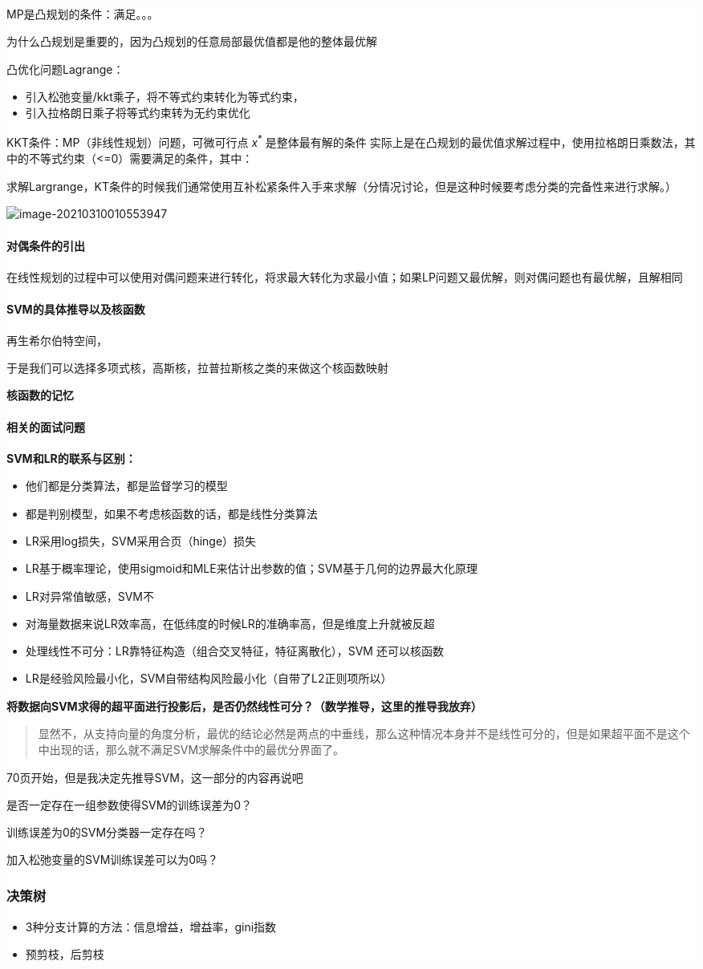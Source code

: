 MP是凸规划的条件：满足。。。

为什么凸规划是重要的，因为凸规划的任意局部最优值都是他的整体最优解

凸优化问题Lagrange：

- 引入松弛变量/kkt乘子，将不等式约束转化为等式约束，
- 引入拉格朗日乘子将等式约束转为无约束优化

KKT条件：MP（非线性规划）问题，可微可行点 $x^*$ 是整体最有解的条件
实际上是在凸规划的最优值求解过程中，使用拉格朗日乘数法，其中的不等式约束（<=0）需要满足的条件，其中：

求解Largrange，KT条件的时候我们通常使用互补松紧条件入手来求解（分情况讨论，但是这种时候要考虑分类的完备性来进行求解。）

![image-20210310010553947](https://raw.githubusercontent.com/AikenH/md-image/master/img/image-20210310010553947.png)

#### 对偶条件的引出

在线性规划的过程中可以使用对偶问题来进行转化，将求最大转化为求最小值；如果LP问题又最优解，则对偶问题也有最优解，且解相同

#### SVM的具体推导以及核函数

再生希尔伯特空间，

于是我们可以选择多项式核，高斯核，拉普拉斯核之类的来做这个核函数映射

**核函数的记忆**



#### 相关的面试问题

**SVM和LR的联系与区别：**

- 他们都是分类算法，都是监督学习的模型
- 都是判别模型，如果不考虑核函数的话，都是线性分类算法

- LR采用log损失，SVM采用合页（hinge）损失
- LR基于概率理论，使用sigmoid和MLE来估计出参数的值；SVM基于几何的边界最大化原理
- LR对异常值敏感，SVM不
- 对海量数据来说LR效率高，在低纬度的时候LR的准确率高，但是维度上升就被反超
- 处理线性不可分：LR靠特征构造（组合交叉特征，特征离散化），SVM 还可以核函数
- LR是经验风险最小化，SVM自带结构风险最小化（自带了L2正则项所以）

**将数据向SVM求得的超平面进行投影后，是否仍然线性可分？（数学推导，这里的推导我放弃）**

> 显然不，从支持向量的角度分析，最优的结论必然是两点的中垂线，那么这种情况本身并不是线性可分的，但是如果超平面不是这个中出现的话，那么就不满足SVM求解条件中的最优分界面了。

70页开始，但是我决定先推导SVM，这一部分的内容再说吧

是否一定存在一组参数使得SVM的训练误差为0？

训练误差为0的SVM分类器一定存在吗？

加入松弛变量的SVM训练误差可以为0吗？

### 决策树

- 3种分支计算的方法：信息增益，增益率，gini指数

- 预剪枝，后剪枝
